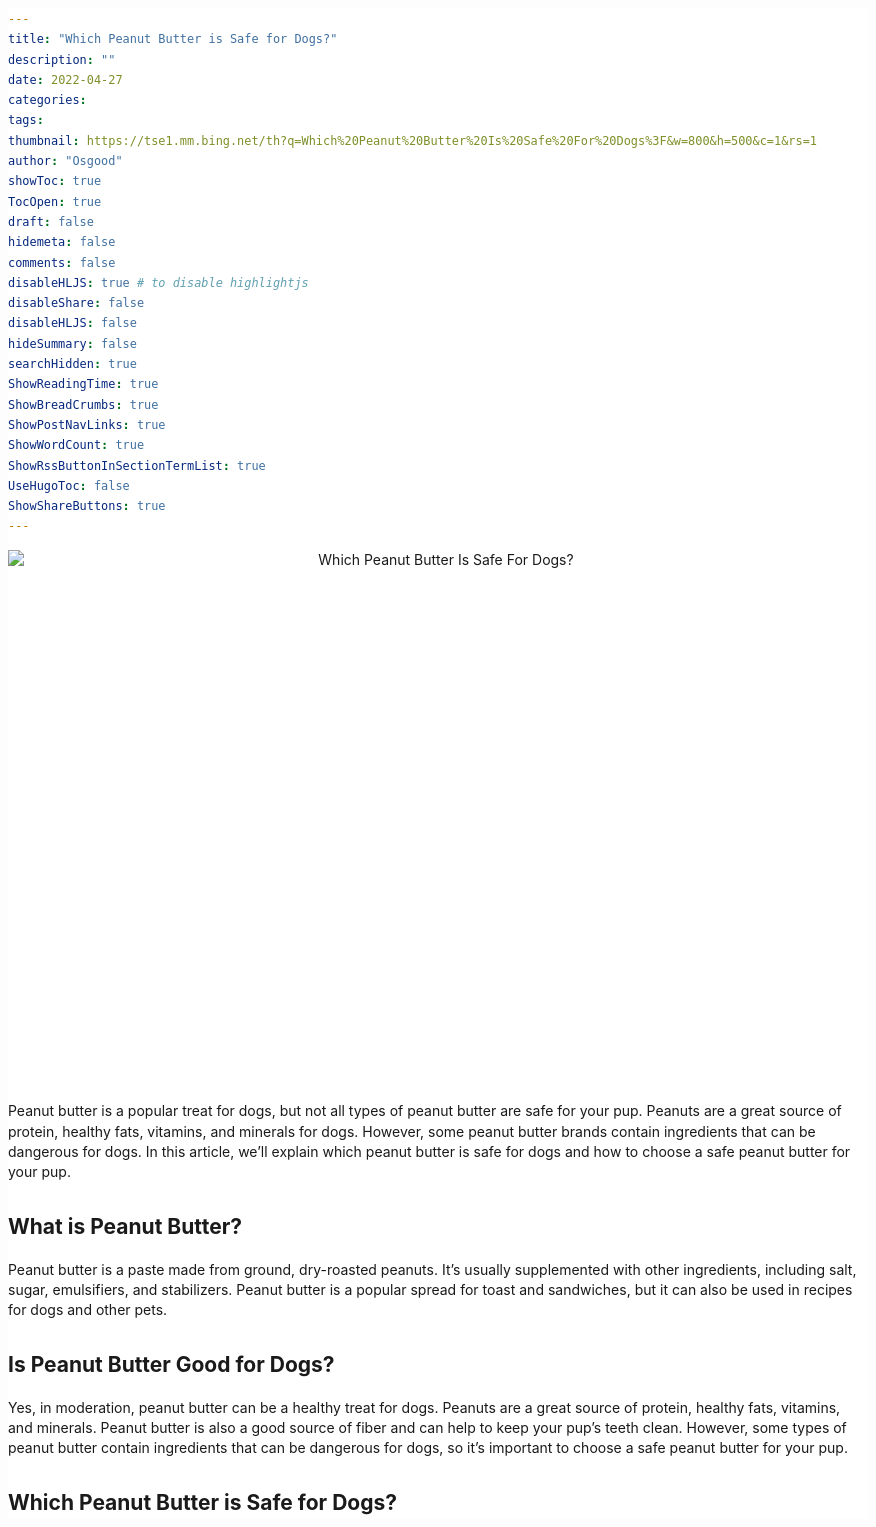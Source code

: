 ```yaml
---
title: "Which Peanut Butter is Safe for Dogs?"
description: ""
date: 2022-04-27
categories: 
tags: 
thumbnail: https://tse1.mm.bing.net/th?q=Which%20Peanut%20Butter%20Is%20Safe%20For%20Dogs%3F&w=800&h=500&c=1&rs=1
author: "Osgood"
showToc: true
TocOpen: true
draft: false
hidemeta: false
comments: false
disableHLJS: true # to disable highlightjs
disableShare: false
disableHLJS: false
hideSummary: false
searchHidden: true
ShowReadingTime: true
ShowBreadCrumbs: true
ShowPostNavLinks: true
ShowWordCount: true
ShowRssButtonInSectionTermList: true
UseHugoToc: false
ShowShareButtons: true
---
```


<center>
	<img src="https://tse1.mm.bing.net/th?q=Which%20Peanut%20Butter%20Is%20Safe%20For%20Dogs%3F&w=800&h=500&c=1&rs=1" alt="Which Peanut Butter Is Safe For Dogs?" width="800" height="500" style="display: block; width: 100%; height: auto">
</center>

Peanut butter is a popular treat for dogs, but not all types of peanut butter are safe for your pup. Peanuts are a great source of protein, healthy fats, vitamins, and minerals for dogs. However, some peanut butter brands contain ingredients that can be dangerous for dogs. In this article, we’ll explain which peanut butter is safe for dogs and how to choose a safe peanut butter for your pup. 

<h2>What is Peanut Butter?</h2>

Peanut butter is a paste made from ground, dry-roasted peanuts. It’s usually supplemented with other ingredients, including salt, sugar, emulsifiers, and stabilizers. Peanut butter is a popular spread for toast and sandwiches, but it can also be used in recipes for dogs and other pets.

<h2>Is Peanut Butter Good for Dogs?</h2>

Yes, in moderation, peanut butter can be a healthy treat for dogs. Peanuts are a great source of protein, healthy fats, vitamins, and minerals. Peanut butter is also a good source of fiber and can help to keep your pup’s teeth clean. However, some types of peanut butter contain ingredients that can be dangerous for dogs, so it’s important to choose a safe peanut butter for your pup. 

<h2>Which Peanut Butter is Safe for Dogs?</h2>
